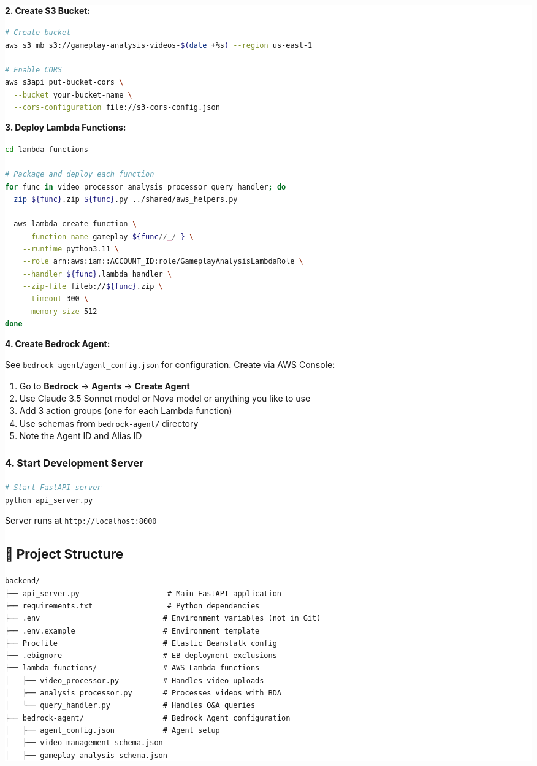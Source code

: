 **2. Create S3 Bucket:**

```bash
# Create bucket
aws s3 mb s3://gameplay-analysis-videos-$(date +%s) --region us-east-1

# Enable CORS
aws s3api put-bucket-cors \
  --bucket your-bucket-name \
  --cors-configuration file://s3-cors-config.json
```

**3. Deploy Lambda Functions:**

```bash
cd lambda-functions

# Package and deploy each function
for func in video_processor analysis_processor query_handler; do
  zip ${func}.zip ${func}.py ../shared/aws_helpers.py
  
  aws lambda create-function \
    --function-name gameplay-${func//_/-} \
    --runtime python3.11 \
    --role arn:aws:iam::ACCOUNT_ID:role/GameplayAnalysisLambdaRole \
    --handler ${func}.lambda_handler \
    --zip-file fileb://${func}.zip \
    --timeout 300 \
    --memory-size 512
done
```

**4. Create Bedrock Agent:**

See `bedrock-agent/agent_config.json` for configuration. Create via AWS Console:
1. Go to **Bedrock** → **Agents** → **Create Agent**
2. Use Claude 3.5 Sonnet model or Nova model or anything you like to use
3. Add 3 action groups (one for each Lambda function)
4. Use schemas from `bedrock-agent/` directory
5. Note the Agent ID and Alias ID

### 4. Start Development Server

```bash
# Start FastAPI server
python api_server.py
```

Server runs at `http://localhost:8000`

## 📁 Project Structure

```
backend/
├── api_server.py                    # Main FastAPI application
├── requirements.txt                 # Python dependencies
├── .env                            # Environment variables (not in Git)
├── .env.example                    # Environment template
├── Procfile                        # Elastic Beanstalk config
├── .ebignore                       # EB deployment exclusions
├── lambda-functions/               # AWS Lambda functions
│   ├── video_processor.py          # Handles video uploads
│   ├── analysis_processor.py       # Processes videos with BDA
│   └── query_handler.py            # Handles Q&A queries
├── bedrock-agent/                  # Bedrock Agent configuration
│   ├── agent_config.json           # Agent setup
│   ├── video-management-schema.json
│   ├── gameplay-analysis-schema.json
```